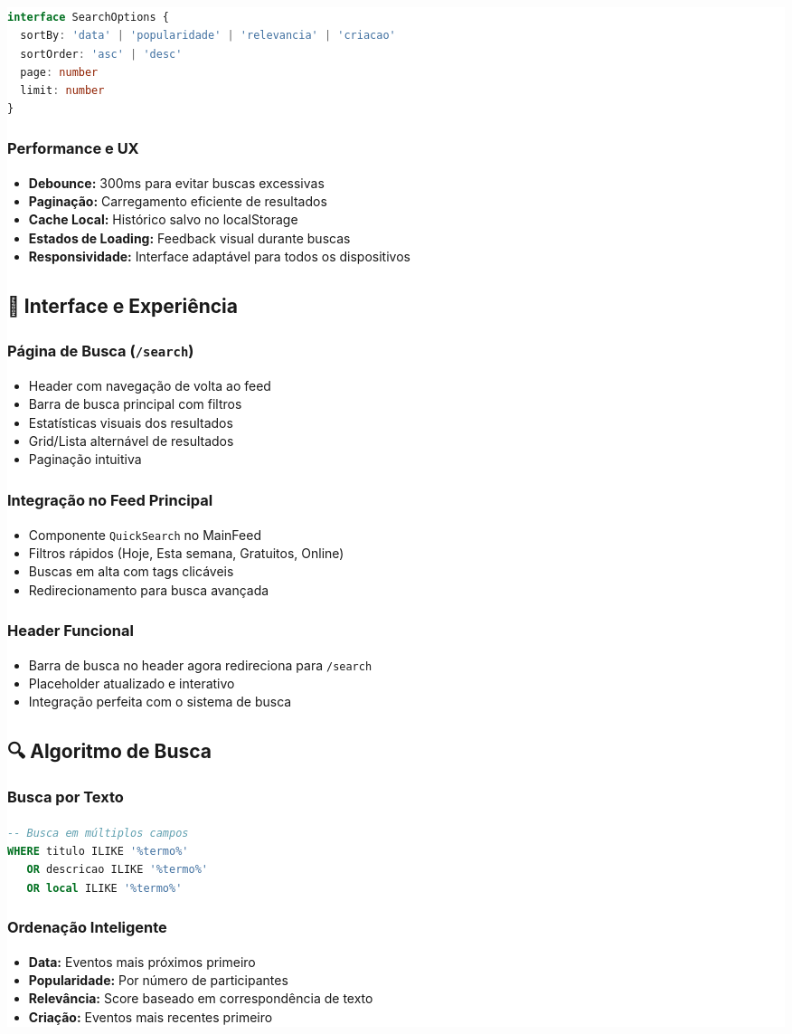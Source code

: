 ```typescript
interface SearchOptions {
  sortBy: 'data' | 'popularidade' | 'relevancia' | 'criacao'
  sortOrder: 'asc' | 'desc'
  page: number
  limit: number
}
```

### **Performance e UX**
- **Debounce:** 300ms para evitar buscas excessivas
- **Paginação:** Carregamento eficiente de resultados
- **Cache Local:** Histórico salvo no localStorage
- **Estados de Loading:** Feedback visual durante buscas
- **Responsividade:** Interface adaptável para todos os dispositivos

## 🎨 **Interface e Experiência**

### **Página de Busca (`/search`)**
- Header com navegação de volta ao feed
- Barra de busca principal com filtros
- Estatísticas visuais dos resultados
- Grid/Lista alternável de resultados
- Paginação intuitiva

### **Integração no Feed Principal**
- Componente `QuickSearch` no MainFeed
- Filtros rápidos (Hoje, Esta semana, Gratuitos, Online)
- Buscas em alta com tags clicáveis
- Redirecionamento para busca avançada

### **Header Funcional**
- Barra de busca no header agora redireciona para `/search`
- Placeholder atualizado e interativo
- Integração perfeita com o sistema de busca

## 🔍 **Algoritmo de Busca**

### **Busca por Texto**
```sql
-- Busca em múltiplos campos
WHERE titulo ILIKE '%termo%' 
   OR descricao ILIKE '%termo%' 
   OR local ILIKE '%termo%'
```

### **Ordenação Inteligente**
- **Data:** Eventos mais próximos primeiro
- **Popularidade:** Por número de participantes
- **Relevância:** Score baseado em correspondência de texto
- **Criação:** Eventos mais recentes primeiro

